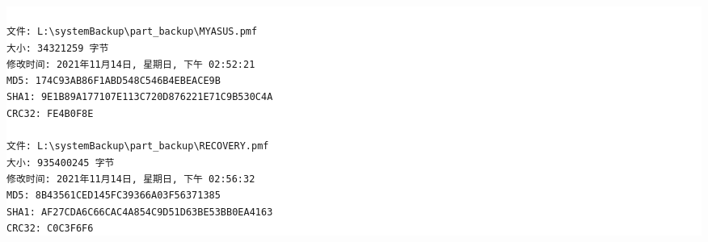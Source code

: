 ```

文件: L:\systemBackup\part_backup\MYASUS.pmf
大小: 34321259 字节
修改时间: 2021年11月14日, 星期日, 下午 02:52:21
MD5: 174C93AB86F1ABD548C546B4EBEACE9B
SHA1: 9E1B89A177107E113C720D876221E71C9B530C4A
CRC32: FE4B0F8E

文件: L:\systemBackup\part_backup\RECOVERY.pmf
大小: 935400245 字节
修改时间: 2021年11月14日, 星期日, 下午 02:56:32
MD5: 8B43561CED145FC39366A03F56371385
SHA1: AF27CDA6C66CAC4A854C9D51D63BE53BB0EA4163
CRC32: C0C3F6F6
```

